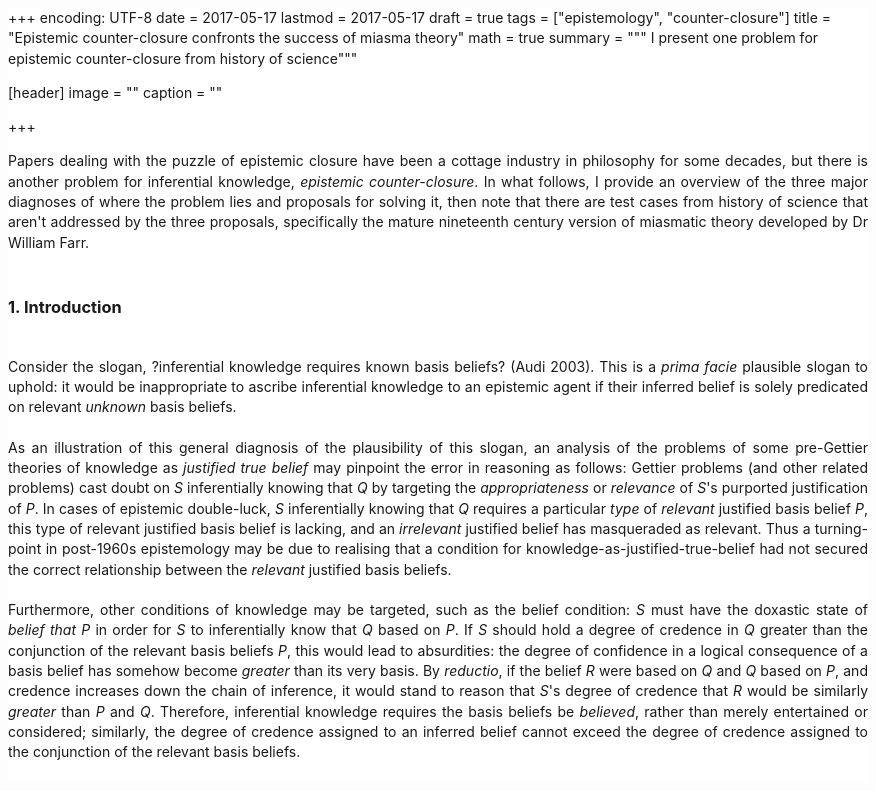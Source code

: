 +++
encoding: UTF-8
date = 2017-05-17
lastmod = 2017-05-17
draft = true
tags = ["epistemology", "counter-closure"]
title = "Epistemic counter-closure confronts the success of miasma theory"
math = true
summary = """
I present one problem for epistemic counter-closure from history of science"""

[header]
image = ""
caption = ""

+++

<div style="text-align: justify;">
<div style="text-align: justify;">
Papers dealing with the puzzle of epistemic closure have been a cottage industry in philosophy for some decades, but there is another problem for inferential knowledge, <i>epistemic counter-closure</i>. In what follows, I provide an overview of the three major diagnoses of where the problem lies and proposals for solving it, then note that there are test cases from history of science that aren't addressed by the three proposals, specifically the mature nineteenth century version of miasmatic theory developed by Dr William Farr.</div>
<br />
<h3>
1. Introduction</h3>
<br />
<div style="text-align: justify;">
Consider the slogan, ?inferential knowledge requires known basis beliefs? (Audi 2003). This is a <i>prima facie&nbsp;</i>plausible slogan to uphold: it would be inappropriate to ascribe inferential knowledge to an epistemic agent if their inferred belief is solely predicated on relevant <i>unknown</i> basis beliefs.</div>
<div style="text-align: justify;">
<br /></div>
<div style="text-align: justify;">
As an illustration of this general diagnosis of the plausibility of this slogan, an analysis of the problems of some pre-Gettier theories of knowledge as <i>justified true belief</i>&nbsp;may pinpoint the error in reasoning as follows: Gettier problems (and other related problems) cast doubt on <i>S&nbsp;</i>inferentially knowing that <i>Q</i>&nbsp;by targeting the <i>appropriateness</i>&nbsp;or <i>relevance&nbsp;</i>of <i>S</i>'s purported justification of <i>P</i>. In cases of epistemic double-luck, <i>S&nbsp;</i>inferentially knowing that <i>Q</i>&nbsp;requires a particular <i>type </i>of <i>relevant</i> justified basis belief <i>P</i>, this type of relevant justified basis belief is lacking, and an&nbsp;<i>irrelevant&nbsp;</i>justified belief has masqueraded as relevant. Thus a turning-point in post-1960s epistemology may be due to realising that a condition for knowledge-as-justified-true-belief had not secured the correct relationship between the <i>relevant</i>&nbsp;justified basis beliefs.</div>
<div style="text-align: justify;">
<br /></div>
<div style="text-align: justify;">
Furthermore, other conditions of knowledge may be targeted, such as the belief condition: <i>S</i> must have the doxastic state of <i>belief that</i>&nbsp;<i>P&nbsp;</i>in order for <i>S</i>&nbsp;to inferentially know that <i>Q&nbsp;</i>based on <i>P</i>. If <i>S </i>should&nbsp;hold a degree of credence in <i>Q</i>&nbsp;greater than the conjunction of the relevant basis beliefs <i>P</i>, this would lead to absurdities: the degree of confidence in a logical consequence of a basis belief has somehow become <i>greater</i> than its very basis. By <i>reductio</i>, if the belief <i>R&nbsp;</i>were based on <i>Q</i>&nbsp;and <i>Q</i>&nbsp;based on&nbsp;<i>P</i>, and credence increases down the chain of inference, it would stand to reason that <i>S</i>'s degree of credence that <i>R</i>&nbsp;would be similarly <i>greater</i> than <i>P</i>&nbsp;and <i>Q</i>. Therefore, inferential knowledge requires the basis beliefs be <i>believed</i>, rather than merely entertained or considered; similarly, the degree of credence assigned to an inferred belief cannot exceed the degree of credence assigned to the conjunction of the relevant basis beliefs.</div>
<div style="text-align: justify;">
<br /></div>